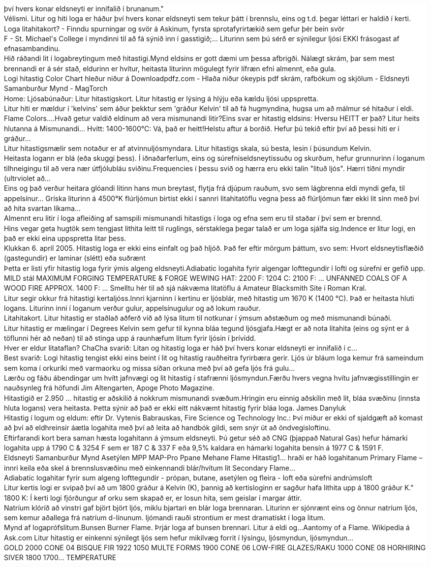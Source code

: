 því hvers konar eldsneyti er innifalið í brunanum."<br/>Vélismi. Litur og hiti loga er háður því hvers konar eldsneyti sem tekur þátt í brennslu, eins og t.d. þegar léttari er haldið í kerti.<br/>Loga litahitakort? - Finndu spurningar og svör á Askinum, fyrsta sprotafyrirtækið sem gefur þér bein svör<br/>F - St. Michael's College í myndinni til að fá sýnið inn í gasstigið;... Liturinn sem þú sérð er sýnilegur ljósi EKKI frásogast af efnasambandinu.<br/>Hið ráðandi lit í logabreytingum með hitastigi.Mynd eldsins er gott dæmi um þessa afbrigði. Nálægt skrám, þar sem mest brennandi er á sér stað, eldurinn er hvítur, heitasta liturinn mögulegt fyrir lífræn efni almennt, eða gula.<br/>Logi hitastig Color Chart hleður niður á Downloadpdfz.com - Hlaða niður ókeypis pdf skrám, rafbókum og skjölum - Eldsneyti Samanburður Mynd - MagTorch<br/>Home: Ljósabúnaður: Litur hitastigskort. Litur hitastig er lýsing á hlýju eða kældu ljósi uppspretta.<br/>Litur hiti er mældur í 'kelvins' sem áður þekktur sem 'gráður Kelvin' til að fá hugmyndina, hugsa um að málmur sé hitaður í eldi.<br/>Flame Colors....Hvað getur valdið eldinum að vera mismunandi litir?Eins svar er hitastig eldsins: Hversu HEITT er það? Litur heits hlutanna á Mismunandi... Hvítt: 1400-1600°C: Vá, það er heitt!Helstu aftur á borðið. Hefur þú tekið eftir því að þessi hiti er í gráður...<br/>Litur hitastigsmælir sem notaður er af atvinnuljósmyndara. Litur hitastigs skala, sú besta, lesin í þúsundum Kelvin.<br/>Heitasta logann er blá (eða skuggi þess). Í iðnaðarferlum, eins og súrefniseldsneytissuðu og skurðum, hefur grunnurinn í loganum tilhneigingu til að vera nær útfjólubláu sviðinu.Frequencies í þessu svið og hærra eru ekki talin "lituð ljós". Hærri tíðni myndir (ultrviolet að...<br/>Eins og það verður heitara glóandi litinn hans mun breytast, flytja frá djúpum rauðum, svo sem lágbrenna eldi myndi gefa, til appelsínur... Gríska liturinn á 4500°K flúrljómun birtist ekki í sannri litahitatöflu vegna þess að flúrljómun fær ekki lit sinn með því að hita svartan líkama...<br/>Almennt eru litir í loga afleiðing af samspili mismunandi hitastigs í loga og efna sem eru til staðar í því sem er brennd.<br/>Hins vegar geta hugtök sem tengjast lithita leitt til ruglings, sérstaklega þegar talað er um loga sjálfa sig.Indence er litur logi, en það er ekki eina uppspretta litar þess.<br/>Klukkan 6. apríl 2005. Hitastig loga er ekki eins einfalt og það hljóð. Það fer eftir mörgum þáttum, svo sem: Hvort eldsneytisflæðið (gastegundir) er laminar (slétt) eða suðrænt<br/>Þetta er listi yfir hitastig loga fyrir ýmis algeng eldsneyti.Adiabatic logahita fyrir algengar lofttegundir í lofti og súrefni er gefið upp.<br/>MILD stál MAXIMUM FORGING TEMPERATURE & FORGE WEWING HAT: 2200 F: 1204 C: 2100 F: ... UNFANNED COALS OF A WOOD FIRE APPROX. 1400 F: ... Smelltu hér til að sjá nákvæma litatöflu á Amateur Blacksmith Site í Roman Kral.<br/>Litur segir okkur frá hitastigi kertaljóss.Innri kjarninn í kertinu er ljósblár, með hitastig um 1670 K (1400 °C). Það er heitasta hluti logans. Liturinn inni í loganum verður gulur, appelsínugulur og að lokum rauður.<br/>Litahitakort. Litur hitastig er staðlað aðferð við að lýsa litum til notkunar í ýmsum aðstæðum og með mismunandi búnaði.<br/>Litur hitastig er mælingar í Degrees Kelvin sem gefur til kynna bláa tegund ljósgjafa.Hægt er að nota litahita (eins og sýnt er á töflunni hér að neðan) til að stinga upp á raunhæfum litum fyrir ljósin í þrívídd.<br/>Hver er eldur litataflan? ChaCha svarið: Litan og hitastig loga er háð því hvers konar eldsneyti er innifalið í c...<br/>Best svarið: Logi hitastig tengist ekki eins beint í lit og hitastig rauðheitra fyrirbæra gerir. Ljós úr bláum loga kemur frá sameindum sem koma í orkuríki með varmaorku og missa síðan orkuna með því að gefa ljós frá gulu...<br/>Lærðu og fáðu ábendingar um hvítt jafnvægi og lit hitastig í stafrænni ljósmyndun.Færðu hvers vegna hvítu jafnvægisstillingin er nauðsynleg frá höfundi Jim Altengarten, Apoge Photo Magazine.<br/>Hitastigið er 2.950 ... hitastig er aðskilið á nokkrum mismunandi svæðum.Hringin eru einnig aðskilin með lit, bláa svæðinu (innsta hluta logans) vera heitasta. Þetta sýnir að það er ekki eitt nákvæmt hitastig fyrir bláa loga. James Danyluk<br/>Hitastig í logum og eldum: eftir Dr. Vytenis Babrauskas, Fire Science og Technology Inc.: Því miður er ekki of sjaldgæft að komast að því að eldhreinsir áætla logahita með því að leita að handbók gildi, sem snýr út að öndvegisloftinu.<br/>Eftirfarandi kort bera saman hæsta logahitann á ýmsum eldsneyti. Þú getur séð að CNG (þjappað Natural Gas) hefur hámarki logahita upp á 1790 C & 3254 F sem er 187 C & 337 F eða 9,5% kaldara en hámarki logahita bensín á 1977 C & 1591 F.<br/>Eldsneyti Samanburður Mynd Asetýlen MPP MAP-Pro Ppane Mehane Flame Hitastig1... hraði er háð logahitanum Primary Flame – innri keila eða skel á brennslusvæðinu með einkennandi blár/hvítum lit Secondary Flame...<br/>Adiabatic logahitar fyrir sum algeng lofttegundir - própan, butane, asetýlen og fleira - loft eða súrefni andrúmsloft<br/>Litur kertis logi er svipað því að um 1800 gráður á Kelvin (K), þannig að kertisloginn er sagður hafa lithita upp á 1800 gráður K." 1800 K: Í kerti logi fjórðungur af orku sem skapað er, er losun hita, sem geislar í margar áttir.<br/>Natríum klóríð að vinstri gaf björt björt ljós, miklu bjartari en blár loga brennaran. Liturinn er sjónrænt eins og önnur natríum ljós, sem kemur aðallega frá natríum d-línunum. ljómandi rauði strontium er mest dramatískt í loga litum.<br/>Mynd af logaprófslitum.Bunsen Burner Flame. Þrjár loga af bunsen brennari. Litur á eldi og...Aantomy of a Flame. Wikipedia á Ask.com Litur hitastig er einkenni sýnilegt ljós sem hefur mikilvæg forrit í lýsingu, ljósmyndun, ljósmyndun...<br/>GOLD 2000 CONE 04 BISQUE FIR 1922 1050 MULTE FORMS 1900 CONE 06 LOW-FIRE GLAZES/RAKU 1000 CONE 08 HORHIRING SIVER 1800 1700... TEMPERATURE